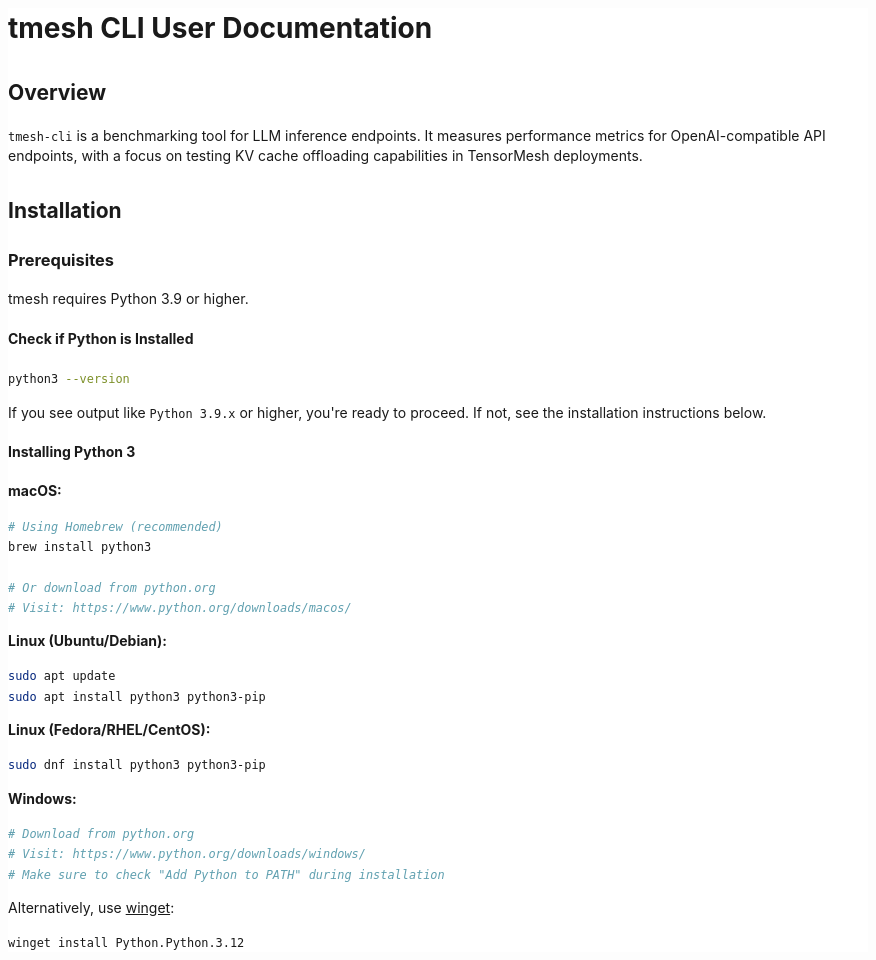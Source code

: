 # tmesh CLI User Documentation

## Overview

`tmesh-cli` is a benchmarking tool for LLM inference endpoints. It measures performance metrics for OpenAI-compatible API endpoints, with a focus on testing KV cache offloading capabilities in TensorMesh deployments.

## Installation

### Prerequisites

tmesh requires Python 3.9 or higher.

#### Check if Python is Installed

```bash
python3 --version
```

If you see output like `Python 3.9.x` or higher, you're ready to proceed. If not, see the installation instructions below.

#### Installing Python 3

**macOS:**
```bash
# Using Homebrew (recommended)
brew install python3

# Or download from python.org
# Visit: https://www.python.org/downloads/macos/
```

**Linux (Ubuntu/Debian):**
```bash
sudo apt update
sudo apt install python3 python3-pip
```

**Linux (Fedora/RHEL/CentOS):**
```bash
sudo dnf install python3 python3-pip
```

**Windows:**
```bash
# Download from python.org
# Visit: https://www.python.org/downloads/windows/
# Make sure to check "Add Python to PATH" during installation
```

Alternatively, use [winget](https://learn.microsoft.com/en-us/windows/package-manager/winget/):
```bash
winget install Python.Python.3.12
```
